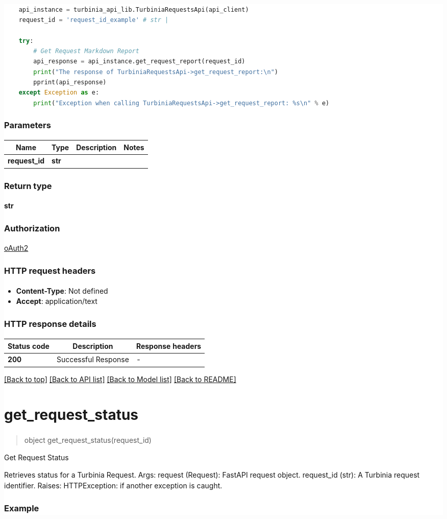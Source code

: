 ```python
    api_instance = turbinia_api_lib.TurbiniaRequestsApi(api_client)
    request_id = 'request_id_example' # str | 

    try:
        # Get Request Markdown Report
        api_response = api_instance.get_request_report(request_id)
        print("The response of TurbiniaRequestsApi->get_request_report:\n")
        pprint(api_response)
    except Exception as e:
        print("Exception when calling TurbiniaRequestsApi->get_request_report: %s\n" % e)
```



### Parameters

Name | Type | Description  | Notes
------------- | ------------- | ------------- | -------------
 **request_id** | **str**|  | 

### Return type

**str**

### Authorization

[oAuth2](../README.md#oAuth2)

### HTTP request headers

 - **Content-Type**: Not defined
 - **Accept**: application/text

### HTTP response details
| Status code | Description | Response headers |
|-------------|-------------|------------------|
**200** | Successful Response |  -  |

[[Back to top]](#) [[Back to API list]](../README.md#documentation-for-api-endpoints) [[Back to Model list]](../README.md#documentation-for-models) [[Back to README]](../README.md)

# **get_request_status**
> object get_request_status(request_id)

Get Request Status

Retrieves status for a Turbinia Request.  Args:   request (Request): FastAPI request object.   request_id (str): A Turbinia request identifier.  Raises:   HTTPException: if another exception is caught.

### Example
